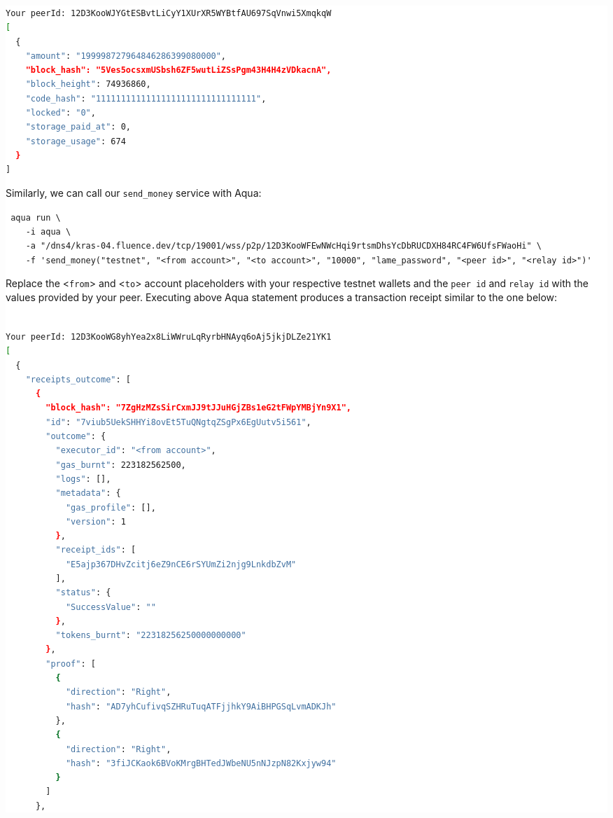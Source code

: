 ```bash
Your peerId: 12D3KooWJYGtESBvtLiCyY1XUrXR5WYBtfAU697SqVnwi5XmqkqW
[
  {
    "amount": "199998727964846286399080000",
    "block_hash": "5Ves5ocsxmUSbsh6ZF5wutLiZSsPgm43H4H4zVDkacnA",
    "block_height": 74936860,
    "code_hash": "11111111111111111111111111111111",
    "locked": "0",
    "storage_paid_at": 0,
    "storage_usage": 674
  }
]
```

Similarly, we can call our `send_money` service with Aqua:

```aqua
 aqua run \
    -i aqua \
    -a "/dns4/kras-04.fluence.dev/tcp/19001/wss/p2p/12D3KooWFEwNWcHqi9rtsmDhsYcDbRUCDXH84RC4FW6UfsFWaoHi" \
    -f 'send_money("testnet", "<from account>", "<to account>", "10000", "lame_password", "<peer id>", "<relay id>")'
```

Replace the <`from`> and <`to`> account placeholders with your respective testnet wallets and the `peer id` and `relay id` with the values provided by your peer. Executing above Aqua statement produces a transaction receipt similar to the one below:

```bash

Your peerId: 12D3KooWG8yhYea2x8LiWWruLqRyrbHNAyq6oAj5jkjDLZe21YK1
[
  {
    "receipts_outcome": [
      {
        "block_hash": "7ZgHzMZsSirCxmJJ9tJJuHGjZBs1eG2tFWpYMBjYn9X1",
        "id": "7viub5UekSHHYi8ovEt5TuQNgtqZSgPx6EgUutv5i561",
        "outcome": {
          "executor_id": "<from account>",
          "gas_burnt": 223182562500,
          "logs": [],
          "metadata": {
            "gas_profile": [],
            "version": 1
          },
          "receipt_ids": [
            "E5ajp367DHvZcitj6eZ9nCE6rSYUmZi2njg9LnkdbZvM"
          ],
          "status": {
            "SuccessValue": ""
          },
          "tokens_burnt": "22318256250000000000"
        },
        "proof": [
          {
            "direction": "Right",
            "hash": "AD7yhCufivqSZHRuTuqATFjjhkY9AiBHPGSqLvmADKJh"
          },
          {
            "direction": "Right",
            "hash": "3fiJCKaok6BVoKMrgBHTedJWbeNU5nNJzpN82Kxjyw94"
          }
        ]
      },
```